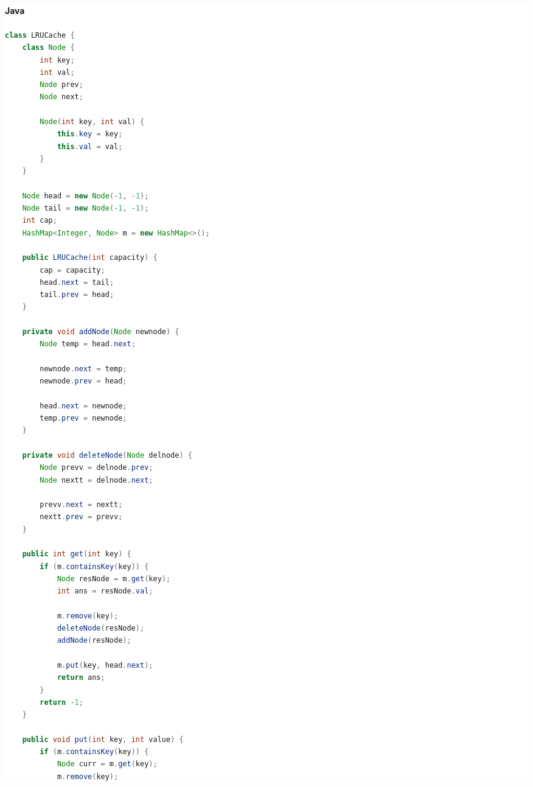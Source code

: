 #### Java
```java
class LRUCache {
    class Node {
        int key;
        int val;
        Node prev;
        Node next;

        Node(int key, int val) {
            this.key = key;
            this.val = val;
        }
    }

    Node head = new Node(-1, -1);
    Node tail = new Node(-1, -1);
    int cap;
    HashMap<Integer, Node> m = new HashMap<>();

    public LRUCache(int capacity) {
        cap = capacity;
        head.next = tail;
        tail.prev = head;
    }

    private void addNode(Node newnode) {
        Node temp = head.next;

        newnode.next = temp;
        newnode.prev = head;

        head.next = newnode;
        temp.prev = newnode;
    }

    private void deleteNode(Node delnode) {
        Node prevv = delnode.prev;
        Node nextt = delnode.next;

        prevv.next = nextt;
        nextt.prev = prevv;
    }

    public int get(int key) {
        if (m.containsKey(key)) {
            Node resNode = m.get(key);
            int ans = resNode.val;

            m.remove(key);
            deleteNode(resNode);
            addNode(resNode);

            m.put(key, head.next);
            return ans;
        }
        return -1;
    }

    public void put(int key, int value) {
        if (m.containsKey(key)) {
            Node curr = m.get(key);
            m.remove(key);
```